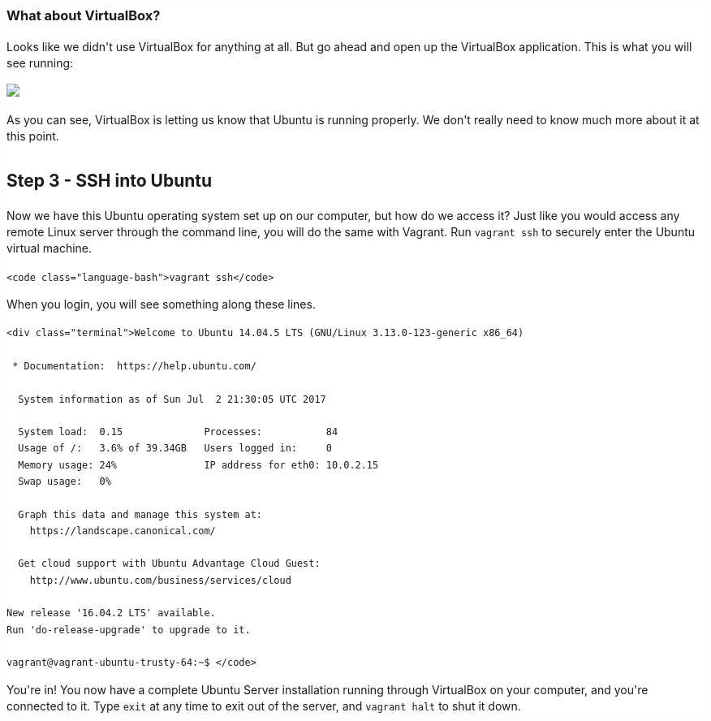 



### What about VirtualBox?



Looks like we didn't use VirtualBox for anything at all. But go ahead and open up the VirtualBox application. This is what you will see running:

![](https://www.taniarascia.com/wp-content/uploads/Screen-Shot-2017-07-02-at-4.35.03-PM-1024x639.png)


As you can see, VirtualBox is letting us know that Ubuntu is running properly. We don't really need to know much more about it at this point.



## Step 3 - SSH into Ubuntu



Now we have this Ubuntu operating system set up on our computer, but how do we access it? Just like you would access any remote Linux server through the command line, you will do the same with Vagrant. Run `vagrant ssh` to securely enter the Ubuntu virtual machine.


    
    <code class="language-bash">vagrant ssh</code>



When you login, you will see something along these lines.


    
    <div class="terminal">Welcome to Ubuntu 14.04.5 LTS (GNU/Linux 3.13.0-123-generic x86_64)
    
     * Documentation:  https://help.ubuntu.com/
    
      System information as of Sun Jul  2 21:30:05 UTC 2017
    
      System load:  0.15              Processes:           84
      Usage of /:   3.6% of 39.34GB   Users logged in:     0
      Memory usage: 24%               IP address for eth0: 10.0.2.15
      Swap usage:   0%
    
      Graph this data and manage this system at:
        https://landscape.canonical.com/
    
      Get cloud support with Ubuntu Advantage Cloud Guest:
        http://www.ubuntu.com/business/services/cloud
    
    New release '16.04.2 LTS' available.
    Run 'do-release-upgrade' to upgrade to it.
    
    vagrant@vagrant-ubuntu-trusty-64:~$ </code>



You're in! You now have a complete Ubuntu Server installation running through VirtualBox on your computer, and you're connected to it. Type `exit` at any time to exit out of the server, and `vagrant halt` to shut it down.
